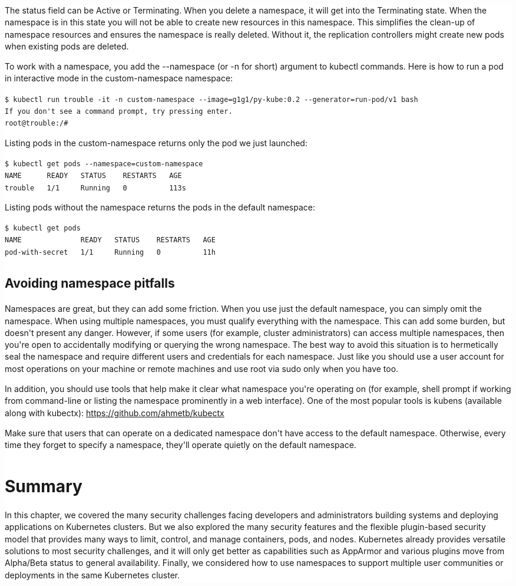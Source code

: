 The status field can be Active or Terminating. When you delete a namespace, it will get into the Terminating state. When the namespace is in this state you will not be able to create new resources in this namespace. This simplifies the clean-up of namespace resources and ensures the namespace is really deleted. Without it, the replication controllers might create new pods when existing pods are deleted.

To work with a namespace, you add the --namespace (or -n for short) argument to kubectl commands. Here is how to run a pod in interactive mode in the custom-namespace namespace:  

```
$ kubectl run trouble -it -n custom-namespace --image=g1g1/py-kube:0.2 --generator=run-pod/v1 bash
If you don't see a command prompt, try pressing enter.
root@trouble:/#
```

Listing pods in the custom-namespace returns only the pod we just launched:

```
$ kubectl get pods --namespace=custom-namespace
NAME      READY   STATUS    RESTARTS   AGE
trouble   1/1     Running   0          113s
```

Listing pods without the namespace returns the pods in the default namespace:

```
$ kubectl get pods
NAME              READY   STATUS    RESTARTS   AGE
pod-with-secret   1/1     Running   0          11h
```

## Avoiding namespace pitfalls

Namespaces are great, but they can add some friction. When you use just the default namespace, you can simply omit the namespace. When using multiple namespaces, you must qualify everything with the namespace. This can add some burden, but doesn't present any danger. However, if some users (for example, cluster administrators) can access multiple namespaces, then you're open to accidentally modifying or querying the wrong namespace. The best way to avoid this situation is to hermetically seal the namespace and require different users and credentials for each namespace. Just like you should use a user account for most operations on your machine or remote machines and use root via sudo only when you have too. 

In addition, you should use tools that help make it clear what namespace you're operating on (for example, shell prompt if working from command-line or listing the namespace prominently in a web interface). One of the most popular tools is kubens (available along with kubectx): https://github.com/ahmetb/kubectx

Make sure that users that can operate on a dedicated namespace don't have access to the default namespace. Otherwise, every time they forget to specify a namespace, they'll operate quietly on the default namespace.


# Summary

In this chapter, we covered the many security challenges facing developers and administrators building systems and deploying applications on Kubernetes clusters. But we also explored the many security features and the flexible plugin-based security model that provides many ways to limit, control, and manage containers, pods, and nodes. Kubernetes already provides versatile solutions to most security challenges, and it will only get better as capabilities such as AppArmor and various plugins move from Alpha/Beta status to general availability. Finally, we considered how to use namespaces to support multiple user communities or deployments in the same Kubernetes cluster.
